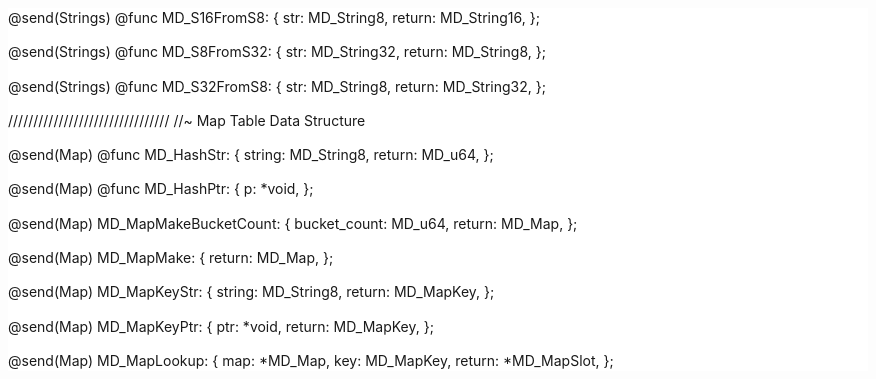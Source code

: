 @send(Strings)
@func MD_S16FromS8: {
    str: MD_String8,
    return: MD_String16,
};

@send(Strings)
@func MD_S8FromS32: {
    str: MD_String32,
    return: MD_String8,
};

@send(Strings)
@func MD_S32FromS8: {
    str: MD_String8,
    return: MD_String32,
};

////////////////////////////////
//~ Map Table Data Structure

@send(Map)
@func MD_HashStr: {
    string: MD_String8,
    return: MD_u64,
};

@send(Map)
@func MD_HashPtr: {
    p: *void,
};

@send(Map)
MD_MapMakeBucketCount: {
    bucket_count: MD_u64,
    return: MD_Map,
};

@send(Map)
MD_MapMake: {
    return: MD_Map,
};

@send(Map)
MD_MapKeyStr: {
    string: MD_String8,
    return: MD_MapKey,
};

@send(Map)
MD_MapKeyPtr: {
    ptr: *void,
    return: MD_MapKey,
};

@send(Map)
MD_MapLookup: {
    map: *MD_Map,
    key: MD_MapKey,
    return: *MD_MapSlot,
};

